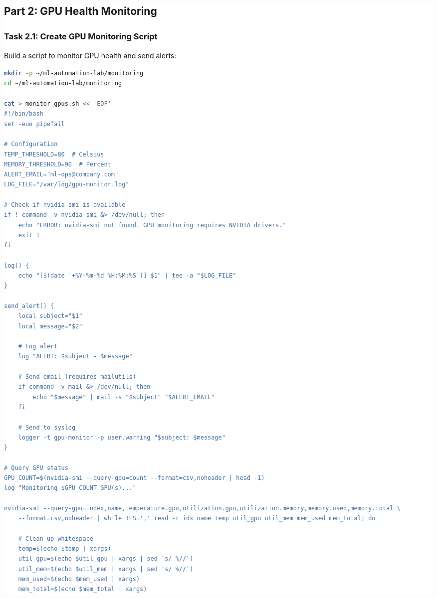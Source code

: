 
## Part 2: GPU Health Monitoring

### Task 2.1: Create GPU Monitoring Script

Build a script to monitor GPU health and send alerts:

```bash
mkdir -p ~/ml-automation-lab/monitoring
cd ~/ml-automation-lab/monitoring

cat > monitor_gpus.sh << 'EOF'
#!/bin/bash
set -euo pipefail

# Configuration
TEMP_THRESHOLD=80  # Celsius
MEMORY_THRESHOLD=90  # Percent
ALERT_EMAIL="ml-ops@company.com"
LOG_FILE="/var/log/gpu-monitor.log"

# Check if nvidia-smi is available
if ! command -v nvidia-smi &> /dev/null; then
    echo "ERROR: nvidia-smi not found. GPU monitoring requires NVIDIA drivers."
    exit 1
fi

log() {
    echo "[$(date '+%Y-%m-%d %H:%M:%S')] $1" | tee -a "$LOG_FILE"
}

send_alert() {
    local subject="$1"
    local message="$2"

    # Log alert
    log "ALERT: $subject - $message"

    # Send email (requires mailutils)
    if command -v mail &> /dev/null; then
        echo "$message" | mail -s "$subject" "$ALERT_EMAIL"
    fi

    # Send to syslog
    logger -t gpu-monitor -p user.warning "$subject: $message"
}

# Query GPU status
GPU_COUNT=$(nvidia-smi --query-gpu=count --format=csv,noheader | head -1)
log "Monitoring $GPU_COUNT GPU(s)..."

nvidia-smi --query-gpu=index,name,temperature.gpu,utilization.gpu,utilization.memory,memory.used,memory.total \
    --format=csv,noheader | while IFS=',' read -r idx name temp util_gpu util_mem mem_used mem_total; do

    # Clean up whitespace
    temp=$(echo $temp | xargs)
    util_gpu=$(echo $util_gpu | xargs | sed 's/ %//')
    util_mem=$(echo $util_mem | xargs | sed 's/ %//')
    mem_used=$(echo $mem_used | xargs)
    mem_total=$(echo $mem_total | xargs)

```